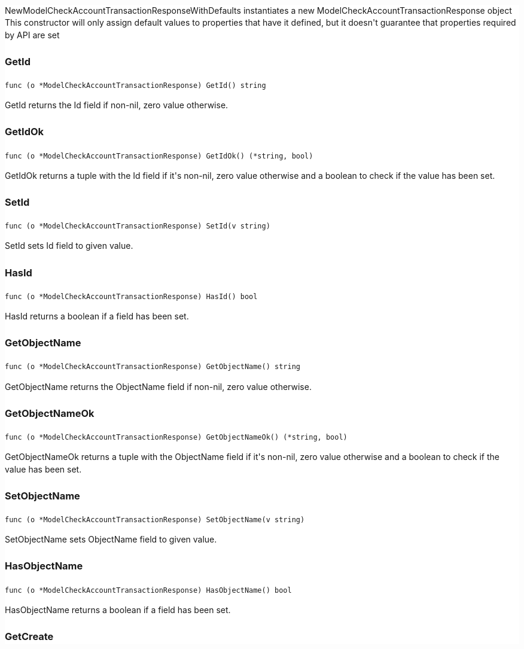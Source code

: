 NewModelCheckAccountTransactionResponseWithDefaults instantiates a new ModelCheckAccountTransactionResponse object
This constructor will only assign default values to properties that have it defined,
but it doesn't guarantee that properties required by API are set

### GetId

`func (o *ModelCheckAccountTransactionResponse) GetId() string`

GetId returns the Id field if non-nil, zero value otherwise.

### GetIdOk

`func (o *ModelCheckAccountTransactionResponse) GetIdOk() (*string, bool)`

GetIdOk returns a tuple with the Id field if it's non-nil, zero value otherwise
and a boolean to check if the value has been set.

### SetId

`func (o *ModelCheckAccountTransactionResponse) SetId(v string)`

SetId sets Id field to given value.

### HasId

`func (o *ModelCheckAccountTransactionResponse) HasId() bool`

HasId returns a boolean if a field has been set.

### GetObjectName

`func (o *ModelCheckAccountTransactionResponse) GetObjectName() string`

GetObjectName returns the ObjectName field if non-nil, zero value otherwise.

### GetObjectNameOk

`func (o *ModelCheckAccountTransactionResponse) GetObjectNameOk() (*string, bool)`

GetObjectNameOk returns a tuple with the ObjectName field if it's non-nil, zero value otherwise
and a boolean to check if the value has been set.

### SetObjectName

`func (o *ModelCheckAccountTransactionResponse) SetObjectName(v string)`

SetObjectName sets ObjectName field to given value.

### HasObjectName

`func (o *ModelCheckAccountTransactionResponse) HasObjectName() bool`

HasObjectName returns a boolean if a field has been set.

### GetCreate
